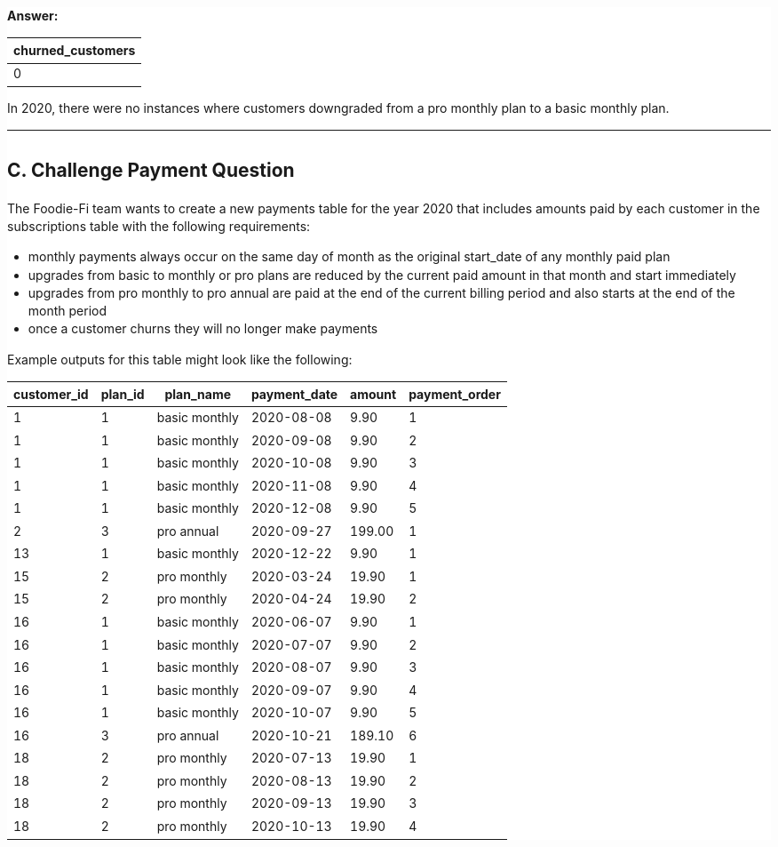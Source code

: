 **Answer:**

| churned_customers |
| ----------------- |
| 0                 |

In 2020, there were no instances where customers downgraded from a pro monthly plan to a basic monthly plan.

***

## C. Challenge Payment Question
The Foodie-Fi team wants to create a new payments table for the year 2020 that includes amounts paid by each customer in the subscriptions table with the following requirements:
  * monthly payments always occur on the same day of month as the original start_date of any monthly paid plan
  * upgrades from basic to monthly or pro plans are reduced by the current paid amount in that month and start immediately
  * upgrades from pro monthly to pro annual are paid at the end of the current billing period and also starts at the end of the month period
  * once a customer churns they will no longer make payments

Example outputs for this table might look like the following:

| customer_id | plan_id | plan_name     | payment_date | amount | payment_order  |
|-------------|---------|---------------|--------------|--------|----------------|
| 1           | 1       | basic monthly | 2020-08-08   | 9.90   | 1              |
| 1           | 1       | basic monthly | 2020-09-08   | 9.90   | 2              |
| 1           | 1       | basic monthly | 2020-10-08   | 9.90   | 3              |
| 1           | 1       | basic monthly | 2020-11-08   | 9.90   | 4              |
| 1           | 1       | basic monthly | 2020-12-08   | 9.90   | 5              |
| 2           | 3       | pro annual    | 2020-09-27   | 199.00 | 1              |
| 13          | 1       | basic monthly | 2020-12-22   | 9.90   | 1              |
| 15          | 2       | pro monthly   | 2020-03-24   | 19.90  | 1              |
| 15          | 2       | pro monthly   | 2020-04-24   | 19.90  | 2              |
| 16          | 1       | basic monthly | 2020-06-07   | 9.90   | 1              |
| 16          | 1       | basic monthly | 2020-07-07   | 9.90   | 2              |
| 16          | 1       | basic monthly | 2020-08-07   | 9.90   | 3              |
| 16          | 1       | basic monthly | 2020-09-07   | 9.90   | 4              |
| 16          | 1       | basic monthly | 2020-10-07   | 9.90   | 5              |
| 16          | 3       | pro annual    | 2020-10-21   | 189.10 | 6              |
| 18          | 2       | pro monthly   | 2020-07-13   | 19.90  | 1              |
| 18          | 2       | pro monthly   | 2020-08-13   | 19.90  | 2              |
| 18          | 2       | pro monthly   | 2020-09-13   | 19.90  | 3              |
| 18          | 2       | pro monthly   | 2020-10-13   | 19.90  | 4              |

